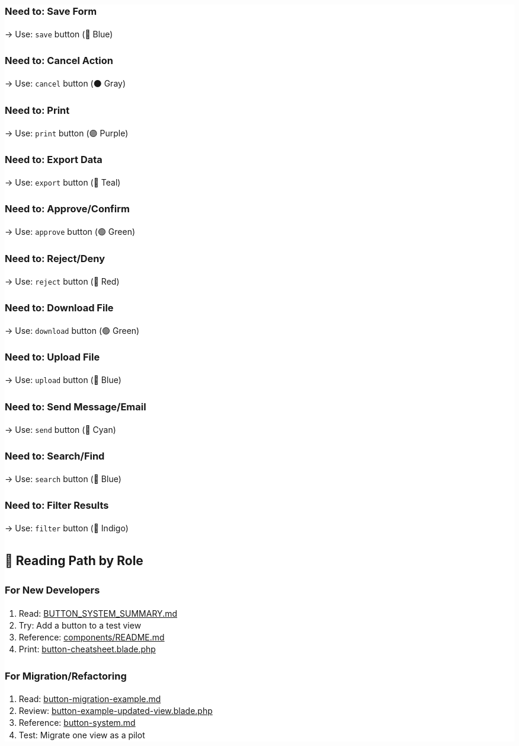 ### Need to: Save Form
→ Use: `save` button (🔵 Blue)

### Need to: Cancel Action
→ Use: `cancel` button (⚫ Gray)

### Need to: Print
→ Use: `print` button (🟣 Purple)

### Need to: Export Data
→ Use: `export` button (🔵 Teal)

### Need to: Approve/Confirm
→ Use: `approve` button (🟢 Green)

### Need to: Reject/Deny
→ Use: `reject` button (🔴 Red)

### Need to: Download File
→ Use: `download` button (🟢 Green)

### Need to: Upload File
→ Use: `upload` button (🔵 Blue)

### Need to: Send Message/Email
→ Use: `send` button (🔵 Cyan)

### Need to: Search/Find
→ Use: `search` button (🔵 Blue)

### Need to: Filter Results
→ Use: `filter` button (🔵 Indigo)

## 📖 Reading Path by Role

### For New Developers
1. Read: [BUTTON_SYSTEM_SUMMARY.md](BUTTON_SYSTEM_SUMMARY.md)
2. Try: Add a button to a test view
3. Reference: [components/README.md](www/resources/views/components/README.md)
4. Print: [button-cheatsheet.blade.php](www/resources/views/components/button-cheatsheet.blade.php)

### For Migration/Refactoring
1. Read: [button-migration-example.md](docs/button-migration-example.md)
2. Review: [button-example-updated-view.blade.php](www/resources/views/components/button-example-updated-view.blade.php)
3. Reference: [button-system.md](docs/button-system.md)
4. Test: Migrate one view as a pilot
